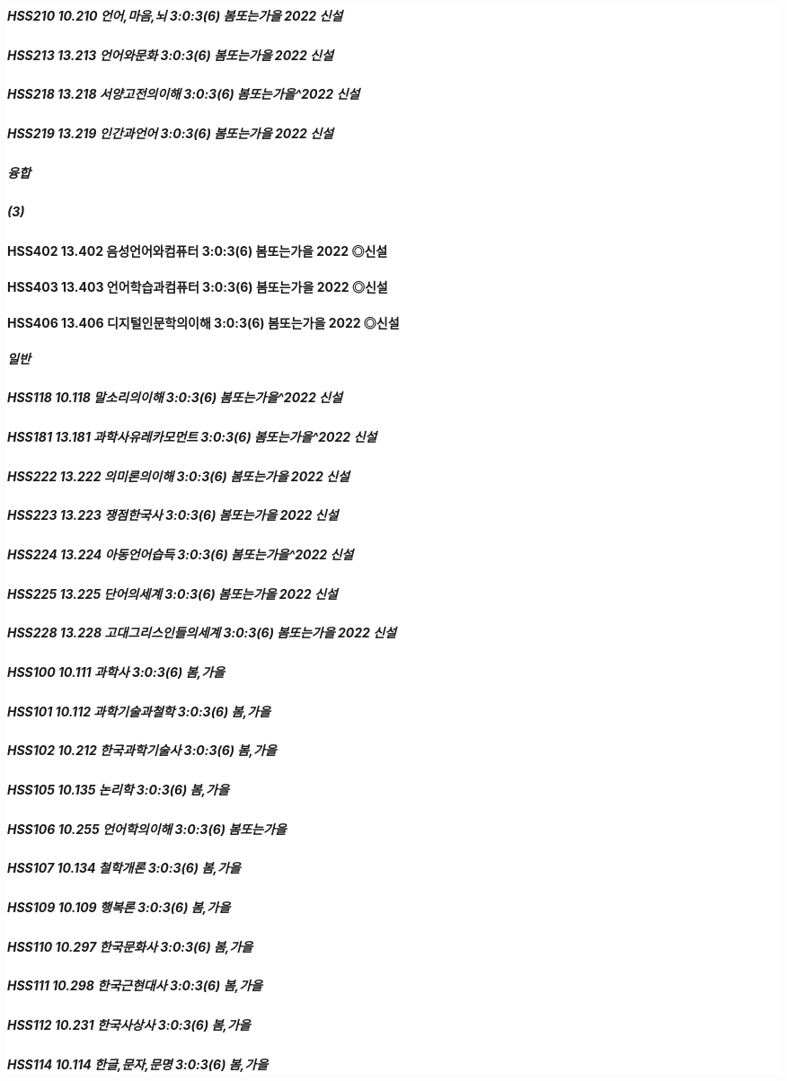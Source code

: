 ##### HSS210 10.210 언어,마음,뇌 3:0:3(6) 봄또는가을 2022 신설

##### HSS213 13.213 언어와문화 3:0:3(6) 봄또는가을 2022 신설

##### HSS218 13.218 서양고전의이해 3:0:3(6) 봄또는가을^2022 신설

##### HSS219 13.219 인간과언어 3:0:3(6) 봄또는가을 2022 신설

##### 융합

##### (3)

#### HSS402 13.402 음성언어와컴퓨터 3:0:3(6) 봄또는가을 2022 ◎신설

#### HSS403 13.403 언어학습과컴퓨터 3:0:3(6) 봄또는가을 2022 ◎신설

#### HSS406 13.406 디지털인문학의이해 3:0:3(6) 봄또는가을 2022 ◎신설

##### 일반

##### HSS118 10.118 말소리의이해 3:0:3(6) 봄또는가을^2022 신설

##### HSS181 13.181 과학사유레카모먼트 3:0:3(6) 봄또는가을^2022 신설

##### HSS222 13.222 의미론의이해 3:0:3(6) 봄또는가을 2022 신설

##### HSS223 13.223 쟁점한국사 3:0:3(6) 봄또는가을 2022 신설

##### HSS224 13.224 아동언어습득 3:0:3(6) 봄또는가을^2022 신설

##### HSS225 13.225 단어의세계 3:0:3(6) 봄또는가을 2022 신설

##### HSS228 13.228 고대그리스인들의세계 3:0:3(6) 봄또는가을 2022 신설

##### HSS100 10.111 과학사 3:0:3(6) 봄,가을

##### HSS101 10.112 과학기술과철학 3:0:3(6) 봄,가을

##### HSS102 10.212 한국과학기술사 3:0:3(6) 봄,가을

##### HSS105 10.135 논리학 3:0:3(6) 봄,가을

##### HSS106 10.255 언어학의이해 3:0:3(6) 봄또는가을

##### HSS107 10.134 철학개론 3:0:3(6) 봄,가을

##### HSS109 10.109 행복론 3:0:3(6) 봄,가을

##### HSS110 10.297 한국문화사 3:0:3(6) 봄,가을

##### HSS111 10.298 한국근현대사 3:0:3(6) 봄,가을

##### HSS112 10.231 한국사상사 3:0:3(6) 봄,가을

##### HSS114 10.114 한글,문자,문명 3:0:3(6) 봄,가을
